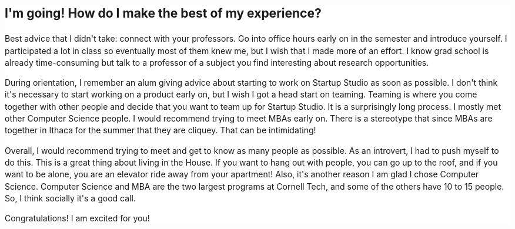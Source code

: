 ## I'm going! How do I make the best of my experience?
<p>
Best advice that I didn't take: connect with your professors. Go into office hours early on in the semester and introduce yourself. I participated a lot in class so eventually most of them knew me, but I wish that I made more of an effort. I know grad school is already time-consuming but talk to a professor of a subject you find interesting about research opportunities.
</p>
<p>
During orientation, I remember an alum giving advice about starting to work on Startup Studio as soon as possible. I don't think it's necessary to start working on a product early on, but I wish I got a head start on teaming. Teaming is where you come together with other people and decide that you want to team up for Startup Studio. It is a surprisingly long process. I mostly met other Computer Science people. I would recommend trying to meet MBAs early on. There is a stereotype that since MBAs are together in Ithaca for the summer that they are cliquey. That can be intimidating!
</p>
<p>
Overall, I would recommend trying to meet and get to know as many people as possible. As an introvert, I had to push myself to do this. This is a great thing about living in the House. If you want to hang out with people, you can go up to the roof, and if you want to be alone, you are an elevator ride away from your apartment! Also, it's another reason I am glad I chose Computer Science. Computer Science and MBA are the two largest programs at Cornell Tech, and some of the others have 10 to 15 people. So, I think socially it's a good call.
</p>
<p>
Congratulations! I am excited for you!
</p>
